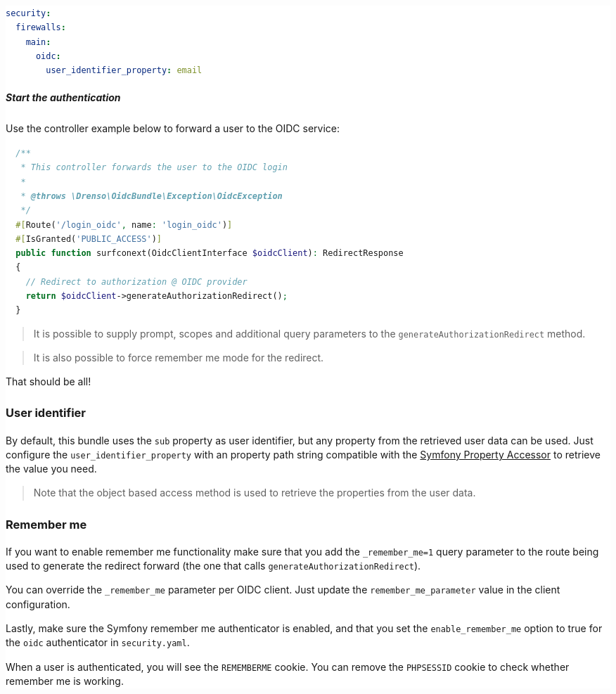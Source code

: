 ```yaml
security:
  firewalls:
    main:
      oidc:
        user_identifier_property: email
```

##### Start the authentication

Use the controller example below to forward a user to the OIDC service:

```php
  /**
   * This controller forwards the user to the OIDC login
   *
   * @throws \Drenso\OidcBundle\Exception\OidcException
   */
  #[Route('/login_oidc', name: 'login_oidc')]
  #[IsGranted('PUBLIC_ACCESS')]
  public function surfconext(OidcClientInterface $oidcClient): RedirectResponse
  {
    // Redirect to authorization @ OIDC provider
    return $oidcClient->generateAuthorizationRedirect();
  }
```

> It is possible to supply prompt, scopes and additional query parameters to the `generateAuthorizationRedirect` method.

> It is also possible to force remember me mode for the redirect.

That should be all!

### User identifier

By default, this bundle uses the `sub` property as user identifier, but any property from the retrieved user data can be used. Just configure the `user_identifier_property` with an property path string compatible with the [Symfony Property Accessor](https://symfony.com/doc/current/components/property_access.html) to retrieve the value you need.

> Note that the object based access method is used to retrieve the properties from the user data.

### Remember me

If you want to enable remember me functionality make sure that you add the `_remember_me=1` query parameter to the route being used to generate the redirect forward (the one that calls `generateAuthorizationRedirect`).

You can override the `_remember_me` parameter per OIDC client. Just update the `remember_me_parameter` value in the client configuration.

Lastly, make sure the Symfony remember me authenticator is enabled, and that you set the `enable_remember_me` option to true for the `oidc` authenticator in `security.yaml`.

When a user is authenticated, you will see the `REMEMBERME` cookie. You can remove the `PHPSESSID` cookie to check whether remember me is working.

